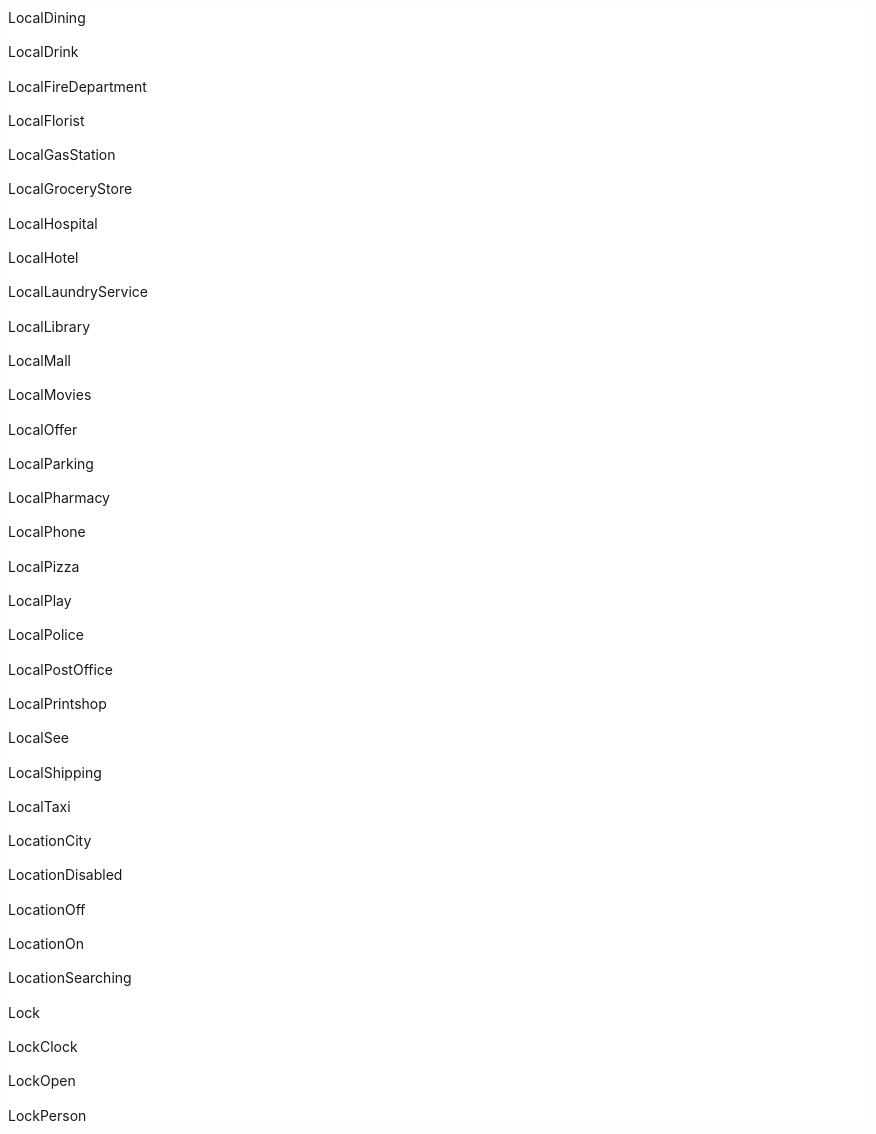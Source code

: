 LocalDining

LocalDrink

LocalFireDepartment

LocalFlorist

LocalGasStation

LocalGroceryStore

LocalHospital

LocalHotel

LocalLaundryService

LocalLibrary

LocalMall

LocalMovies

LocalOffer

LocalParking

LocalPharmacy

LocalPhone

LocalPizza

LocalPlay

LocalPolice

LocalPostOffice

LocalPrintshop

LocalSee

LocalShipping

LocalTaxi

LocationCity

LocationDisabled

LocationOff

LocationOn

LocationSearching

Lock

LockClock

LockOpen

LockPerson
